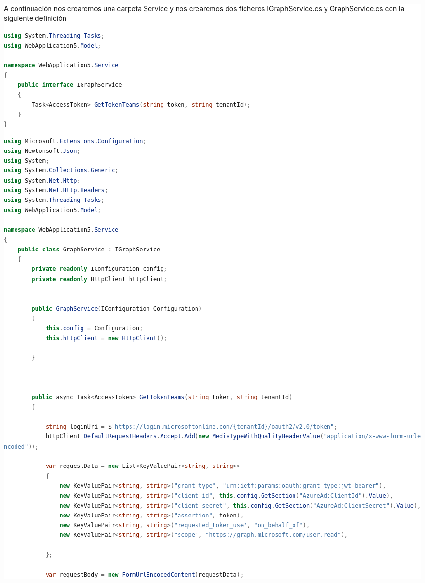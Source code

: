 A continuación nos crearemos una carpeta Service y nos crearemos dos ficheros IGraphService.cs y GraphService.cs con la siguiente definición
```csharp
using System.Threading.Tasks;
using WebApplication5.Model;

namespace WebApplication5.Service
{
    public interface IGraphService
    {        
        Task<AccessToken> GetTokenTeams(string token, string tenantId);
    }
}
```
```csharp
using Microsoft.Extensions.Configuration;
using Newtonsoft.Json;
using System;
using System.Collections.Generic;
using System.Net.Http;
using System.Net.Http.Headers;
using System.Threading.Tasks;
using WebApplication5.Model;

namespace WebApplication5.Service
{
    public class GraphService : IGraphService
    {
        private readonly IConfiguration config;
        private readonly HttpClient httpClient;
        

        public GraphService(IConfiguration Configuration)
        {
            this.config = Configuration;
            this.httpClient = new HttpClient();
            
        }

  

        public async Task<AccessToken> GetTokenTeams(string token, string tenantId)
        {

            string loginUri = $"https://login.microsoftonline.com/{tenantId}/oauth2/v2.0/token";
            httpClient.DefaultRequestHeaders.Accept.Add(new MediaTypeWithQualityHeaderValue("application/x-www-form-urlencoded"));

            var requestData = new List<KeyValuePair<string, string>>
            {
                new KeyValuePair<string, string>("grant_type", "urn:ietf:params:oauth:grant-type:jwt-bearer"),
                new KeyValuePair<string, string>("client_id", this.config.GetSection("AzureAd:ClientId").Value),
                new KeyValuePair<string, string>("client_secret", this.config.GetSection("AzureAd:ClientSecret").Value),
                new KeyValuePair<string, string>("assertion", token),
                new KeyValuePair<string, string>("requested_token_use", "on_behalf_of"),
                new KeyValuePair<string, string>("scope", "https://graph.microsoft.com/user.read"),

            };

            var requestBody = new FormUrlEncodedContent(requestData);

```
